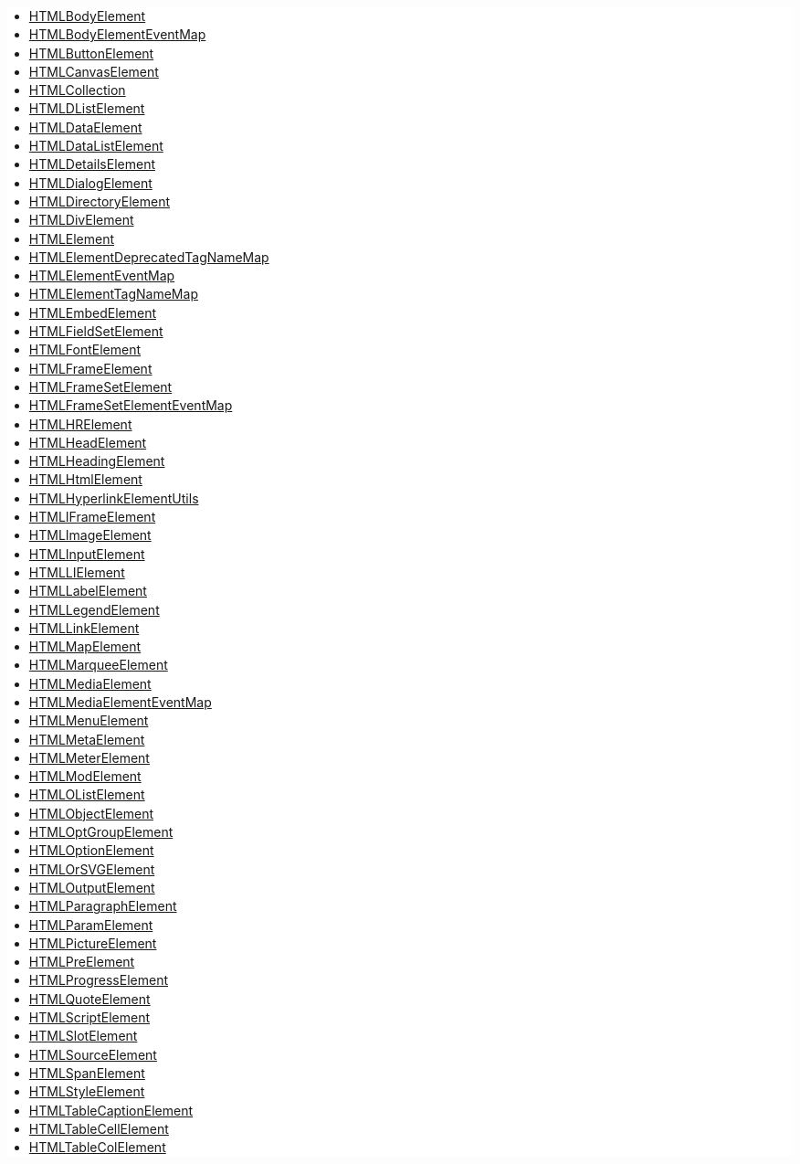 - [HTMLBodyElement](../interfaces/main_module._internal_.HTMLBodyElement.md)
- [HTMLBodyElementEventMap](../interfaces/main_module._internal_.HTMLBodyElementEventMap.md)
- [HTMLButtonElement](../interfaces/main_module._internal_.HTMLButtonElement.md)
- [HTMLCanvasElement](../interfaces/main_module._internal_.HTMLCanvasElement.md)
- [HTMLCollection](../interfaces/main_module._internal_.HTMLCollection.md)
- [HTMLDListElement](../interfaces/main_module._internal_.HTMLDListElement.md)
- [HTMLDataElement](../interfaces/main_module._internal_.HTMLDataElement.md)
- [HTMLDataListElement](../interfaces/main_module._internal_.HTMLDataListElement.md)
- [HTMLDetailsElement](../interfaces/main_module._internal_.HTMLDetailsElement.md)
- [HTMLDialogElement](../interfaces/main_module._internal_.HTMLDialogElement.md)
- [HTMLDirectoryElement](../interfaces/main_module._internal_.HTMLDirectoryElement.md)
- [HTMLDivElement](../interfaces/main_module._internal_.HTMLDivElement.md)
- [HTMLElement](../interfaces/main_module._internal_.HTMLElement.md)
- [HTMLElementDeprecatedTagNameMap](../interfaces/main_module._internal_.HTMLElementDeprecatedTagNameMap.md)
- [HTMLElementEventMap](../interfaces/main_module._internal_.HTMLElementEventMap.md)
- [HTMLElementTagNameMap](../interfaces/main_module._internal_.HTMLElementTagNameMap.md)
- [HTMLEmbedElement](../interfaces/main_module._internal_.HTMLEmbedElement.md)
- [HTMLFieldSetElement](../interfaces/main_module._internal_.HTMLFieldSetElement.md)
- [HTMLFontElement](../interfaces/main_module._internal_.HTMLFontElement.md)
- [HTMLFrameElement](../interfaces/main_module._internal_.HTMLFrameElement.md)
- [HTMLFrameSetElement](../interfaces/main_module._internal_.HTMLFrameSetElement.md)
- [HTMLFrameSetElementEventMap](../interfaces/main_module._internal_.HTMLFrameSetElementEventMap.md)
- [HTMLHRElement](../interfaces/main_module._internal_.HTMLHRElement.md)
- [HTMLHeadElement](../interfaces/main_module._internal_.HTMLHeadElement.md)
- [HTMLHeadingElement](../interfaces/main_module._internal_.HTMLHeadingElement.md)
- [HTMLHtmlElement](../interfaces/main_module._internal_.HTMLHtmlElement.md)
- [HTMLHyperlinkElementUtils](../interfaces/main_module._internal_.HTMLHyperlinkElementUtils.md)
- [HTMLIFrameElement](../interfaces/main_module._internal_.HTMLIFrameElement.md)
- [HTMLImageElement](../interfaces/main_module._internal_.HTMLImageElement.md)
- [HTMLInputElement](../interfaces/main_module._internal_.HTMLInputElement.md)
- [HTMLLIElement](../interfaces/main_module._internal_.HTMLLIElement.md)
- [HTMLLabelElement](../interfaces/main_module._internal_.HTMLLabelElement.md)
- [HTMLLegendElement](../interfaces/main_module._internal_.HTMLLegendElement.md)
- [HTMLLinkElement](../interfaces/main_module._internal_.HTMLLinkElement.md)
- [HTMLMapElement](../interfaces/main_module._internal_.HTMLMapElement.md)
- [HTMLMarqueeElement](../interfaces/main_module._internal_.HTMLMarqueeElement.md)
- [HTMLMediaElement](../interfaces/main_module._internal_.HTMLMediaElement.md)
- [HTMLMediaElementEventMap](../interfaces/main_module._internal_.HTMLMediaElementEventMap.md)
- [HTMLMenuElement](../interfaces/main_module._internal_.HTMLMenuElement.md)
- [HTMLMetaElement](../interfaces/main_module._internal_.HTMLMetaElement.md)
- [HTMLMeterElement](../interfaces/main_module._internal_.HTMLMeterElement.md)
- [HTMLModElement](../interfaces/main_module._internal_.HTMLModElement.md)
- [HTMLOListElement](../interfaces/main_module._internal_.HTMLOListElement.md)
- [HTMLObjectElement](../interfaces/main_module._internal_.HTMLObjectElement.md)
- [HTMLOptGroupElement](../interfaces/main_module._internal_.HTMLOptGroupElement.md)
- [HTMLOptionElement](../interfaces/main_module._internal_.HTMLOptionElement.md)
- [HTMLOrSVGElement](../interfaces/main_module._internal_.HTMLOrSVGElement.md)
- [HTMLOutputElement](../interfaces/main_module._internal_.HTMLOutputElement.md)
- [HTMLParagraphElement](../interfaces/main_module._internal_.HTMLParagraphElement.md)
- [HTMLParamElement](../interfaces/main_module._internal_.HTMLParamElement.md)
- [HTMLPictureElement](../interfaces/main_module._internal_.HTMLPictureElement.md)
- [HTMLPreElement](../interfaces/main_module._internal_.HTMLPreElement.md)
- [HTMLProgressElement](../interfaces/main_module._internal_.HTMLProgressElement.md)
- [HTMLQuoteElement](../interfaces/main_module._internal_.HTMLQuoteElement.md)
- [HTMLScriptElement](../interfaces/main_module._internal_.HTMLScriptElement.md)
- [HTMLSlotElement](../interfaces/main_module._internal_.HTMLSlotElement.md)
- [HTMLSourceElement](../interfaces/main_module._internal_.HTMLSourceElement.md)
- [HTMLSpanElement](../interfaces/main_module._internal_.HTMLSpanElement.md)
- [HTMLStyleElement](../interfaces/main_module._internal_.HTMLStyleElement.md)
- [HTMLTableCaptionElement](../interfaces/main_module._internal_.HTMLTableCaptionElement.md)
- [HTMLTableCellElement](../interfaces/main_module._internal_.HTMLTableCellElement.md)
- [HTMLTableColElement](../interfaces/main_module._internal_.HTMLTableColElement.md)